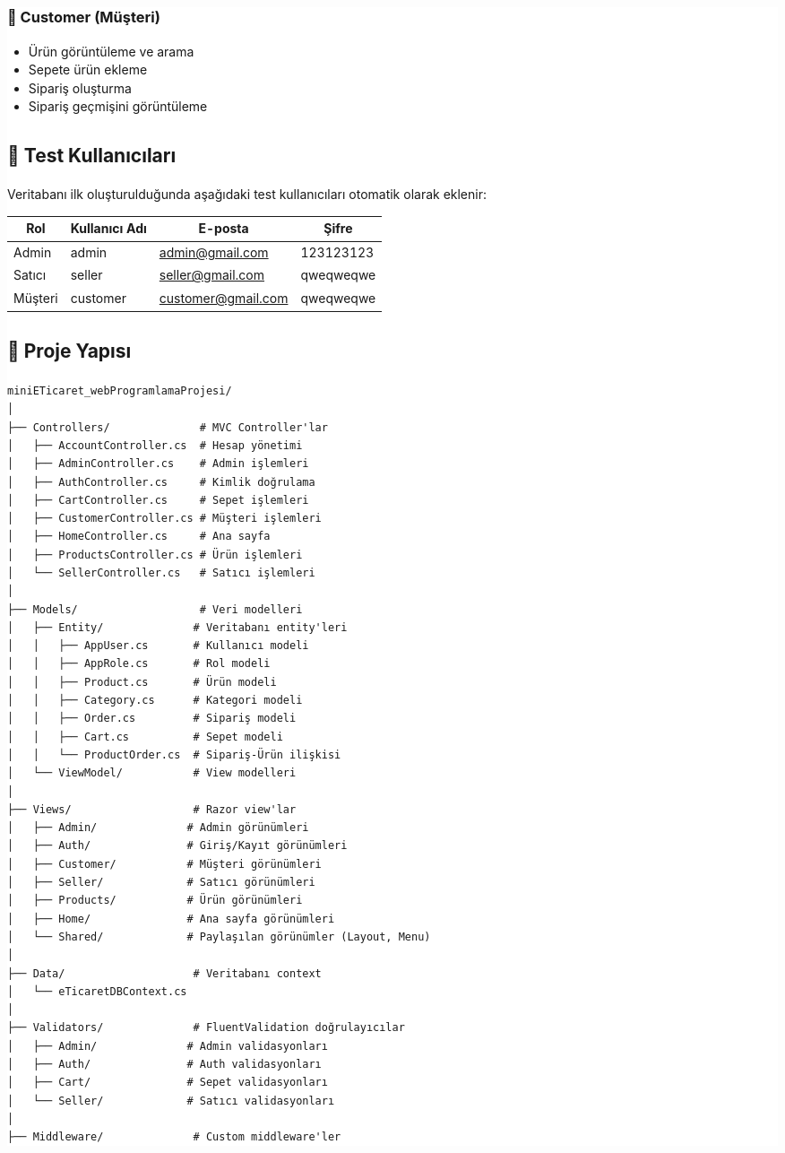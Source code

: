 ### 🔵 Customer (Müşteri)
- Ürün görüntüleme ve arama
- Sepete ürün ekleme
- Sipariş oluşturma
- Sipariş geçmişini görüntüleme

## 🔑 Test Kullanıcıları

Veritabanı ilk oluşturulduğunda aşağıdaki test kullanıcıları otomatik olarak eklenir:

| Rol | Kullanıcı Adı | E-posta | Şifre |
|-----|---------------|---------|-------|
| Admin | admin | admin@gmail.com | 123123123 |
| Satıcı | seller | seller@gmail.com | qweqweqwe |
| Müşteri | customer | customer@gmail.com | qweqweqwe |

## 📁 Proje Yapısı

```
miniETicaret_webProgramlamaProjesi/
│
├── Controllers/              # MVC Controller'lar
│   ├── AccountController.cs  # Hesap yönetimi
│   ├── AdminController.cs    # Admin işlemleri
│   ├── AuthController.cs     # Kimlik doğrulama
│   ├── CartController.cs     # Sepet işlemleri
│   ├── CustomerController.cs # Müşteri işlemleri
│   ├── HomeController.cs     # Ana sayfa
│   ├── ProductsController.cs # Ürün işlemleri
│   └── SellerController.cs   # Satıcı işlemleri
│
├── Models/                   # Veri modelleri
│   ├── Entity/              # Veritabanı entity'leri
│   │   ├── AppUser.cs       # Kullanıcı modeli
│   │   ├── AppRole.cs       # Rol modeli
│   │   ├── Product.cs       # Ürün modeli
│   │   ├── Category.cs      # Kategori modeli
│   │   ├── Order.cs         # Sipariş modeli
│   │   ├── Cart.cs          # Sepet modeli
│   │   └── ProductOrder.cs  # Sipariş-Ürün ilişkisi
│   └── ViewModel/           # View modelleri
│
├── Views/                   # Razor view'lar
│   ├── Admin/              # Admin görünümleri
│   ├── Auth/               # Giriş/Kayıt görünümleri
│   ├── Customer/           # Müşteri görünümleri
│   ├── Seller/             # Satıcı görünümleri
│   ├── Products/           # Ürün görünümleri
│   ├── Home/               # Ana sayfa görünümleri
│   └── Shared/             # Paylaşılan görünümler (Layout, Menu)
│
├── Data/                    # Veritabanı context
│   └── eTicaretDBContext.cs
│
├── Validators/              # FluentValidation doğrulayıcılar
│   ├── Admin/              # Admin validasyonları
│   ├── Auth/               # Auth validasyonları
│   ├── Cart/               # Sepet validasyonları
│   └── Seller/             # Satıcı validasyonları
│
├── Middleware/              # Custom middleware'ler
```